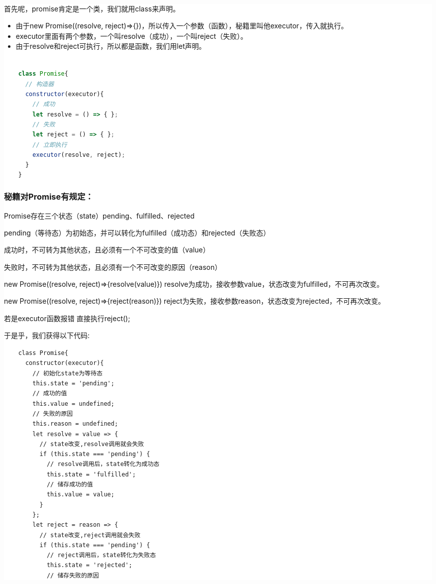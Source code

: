 首先呢，promise肯定是一个类，我们就用class来声明。

- 由于new Promise((resolve, reject)=>{})，所以传入一个参数（函数），秘籍里叫他executor，传入就执行。
- executor里面有两个参数，一个叫resolve（成功），一个叫reject（失败）。
- 由于resolve和reject可执行，所以都是函数，我们用let声明。

```javascript

	class Promise{
	  // 构造器
	  constructor(executor){
	    // 成功
	    let resolve = () => { };
	    // 失败
	    let reject = () => { };
	    // 立即执行
	    executor(resolve, reject);
	  }
	}

```


### 秘籍对Promise有规定：


Promise存在三个状态（state）pending、fulfilled、rejected


pending（等待态）为初始态，并可以转化为fulfilled（成功态）和rejected（失败态）


成功时，不可转为其他状态，且必须有一个不可改变的值（value）


失败时，不可转为其他状态，且必须有一个不可改变的原因（reason）


new Promise((resolve, reject)=>{resolve(value)}) resolve为成功，接收参数value，状态改变为fulfilled，不可再次改变。


new Promise((resolve, reject)=>{reject(reason)}) reject为失败，接收参数reason，状态改变为rejected，不可再次改变。


若是executor函数报错 直接执行reject();


于是乎，我们获得以下代码:
```
	class Promise{
	  constructor(executor){
	    // 初始化state为等待态
	    this.state = 'pending';
	    // 成功的值
	    this.value = undefined;
	    // 失败的原因
	    this.reason = undefined;
	    let resolve = value => {
	      // state改变,resolve调用就会失败
	      if (this.state === 'pending') {
	        // resolve调用后，state转化为成功态
	        this.state = 'fulfilled';
	        // 储存成功的值
	        this.value = value;
	      }
	    };
	    let reject = reason => {
	      // state改变,reject调用就会失败
	      if (this.state === 'pending') {
	        // reject调用后，state转化为失败态
	        this.state = 'rejected';
	        // 储存失败的原因
```